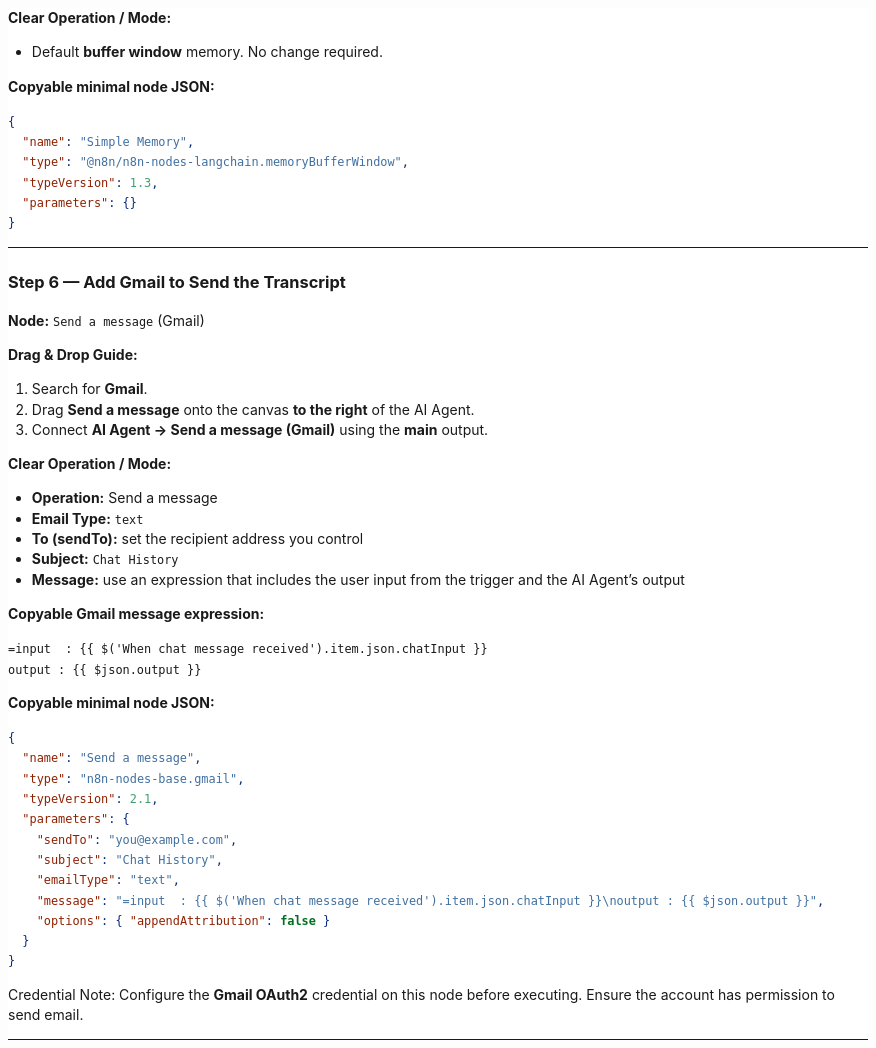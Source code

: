 **Clear Operation / Mode:**
- Default **buffer window** memory. No change required.

**Copyable minimal node JSON:**
```json
{
  "name": "Simple Memory",
  "type": "@n8n/n8n-nodes-langchain.memoryBufferWindow",
  "typeVersion": 1.3,
  "parameters": {}
}
```

---

### Step 6 — Add Gmail to Send the Transcript
**Node:** `Send a message` (Gmail)

**Drag & Drop Guide:**
1. Search for **Gmail**.
2. Drag **Send a message** onto the canvas **to the right** of the AI Agent.
3. Connect **AI Agent → Send a message (Gmail)** using the **main** output.

**Clear Operation / Mode:**
- **Operation:** Send a message
- **Email Type:** `text`
- **To (sendTo):** set the recipient address you control
- **Subject:** `Chat History`
- **Message:** use an expression that includes the user input from the trigger and the AI Agent’s output

**Copyable Gmail message expression:**
```
=input  : {{ $('When chat message received').item.json.chatInput }}
output : {{ $json.output }}
```

**Copyable minimal node JSON:**
```json
{
  "name": "Send a message",
  "type": "n8n-nodes-base.gmail",
  "typeVersion": 2.1,
  "parameters": {
    "sendTo": "you@example.com",
    "subject": "Chat History",
    "emailType": "text",
    "message": "=input  : {{ $('When chat message received').item.json.chatInput }}\noutput : {{ $json.output }}",
    "options": { "appendAttribution": false }
  }
}
```

Credential Note: Configure the **Gmail OAuth2** credential on this node before executing. Ensure the account has permission to send email.

---
